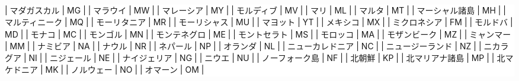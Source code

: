 | マダガスカル                          | MG        |
| マラウイ                              | MW        |
| マレーシア                            | MY        |
| モルディブ                            | MV        |
| マリ                                | ML        |
| マルタ                               | MT        |
| マーシャル諸島                    | MH        |
| マルティニーク                          | MQ        |
| モーリタニア                          | MR        |
| モーリシャス                           | MU        |
| マヨット                             | YT        |
| メキシコ                              | MX        |
| ミクロネシア                          | FM        |
| モルドバ                             | MD        |
| モナコ                              | MC        |
| モンゴル                            | MN        |
| モンテネグロ                          | ME        |
| モントセラト                          | MS        |
| モロッコ                             | MA        |
| モザンビーク                          | MZ        |
| ミャンマー                             | MM        |
| ナミビア                             | NA        |
| ナウル                               | NR        |
| ネパール                               | NP        |
| オランダ                         | NL        |
| ニューカレドニア                       | NC        |
| ニュージーランド                         | NZ        |
| ニカラグア                           | NI        |
| ニジェール                               | NE        |
| ナイジェリア                             | NG        |
| ニウエ                                | NU        |
| ノーフォーク島                      | NF        |
| 北朝鮮                         | KP        |
| 北マリアナ諸島            | MP        |
| 北マケドニア                     | MK        |
| ノルウェー                              | NO        |
| オマーン                                | OM        |